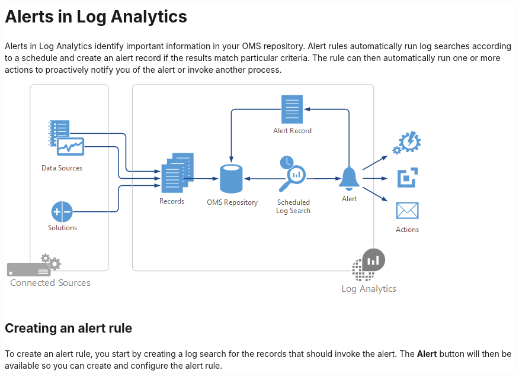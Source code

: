 <properties 
   pageTitle="Alerts in Log Analytics | Microsoft Azure"
   description="Alerts in Log Analytics identify important information in your OMS repository and can proactively notify you of issues or invoke actions to attempt to correct them.  This article describes how to create an alert rule and details the different actions they can take."
   services="log-analytics"
   documentationCenter=""
   authors="bwren"
   manager="jwhit"
   editor="tysonn" />
<tags 
   ms.service="log-analytics"
   ms.devlang="na"
   ms.topic="article"
   ms.tgt_pltfrm="na"
   ms.workload="infrastructure-services"
   ms.date="08/22/2016"
   ms.author="bwren" />

# Alerts in Log Analytics

Alerts in Log Analytics identify important information in your OMS repository.  Alert rules automatically run log searches according to a schedule and create an alert record if the results match particular criteria.  The rule can then automatically run one or more actions to proactively notify you of the alert or invoke another process.   

![Log Analytics alerts](media/log-analytics-alerts/overview.png)

## Creating an alert rule
To create an alert rule, you start by creating a log search for the records that should invoke the alert.  The **Alert** button will then be available so you can create and configure the alert rule.
